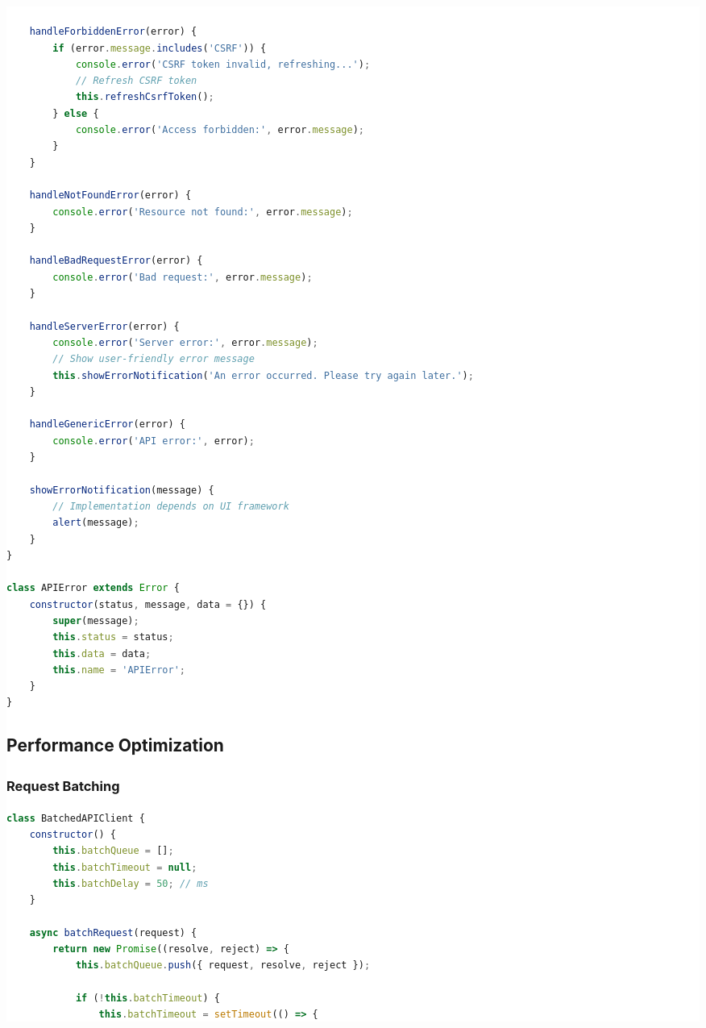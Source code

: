 ```javascript
    
    handleForbiddenError(error) {
        if (error.message.includes('CSRF')) {
            console.error('CSRF token invalid, refreshing...');
            // Refresh CSRF token
            this.refreshCsrfToken();
        } else {
            console.error('Access forbidden:', error.message);
        }
    }
    
    handleNotFoundError(error) {
        console.error('Resource not found:', error.message);
    }
    
    handleBadRequestError(error) {
        console.error('Bad request:', error.message);
    }
    
    handleServerError(error) {
        console.error('Server error:', error.message);
        // Show user-friendly error message
        this.showErrorNotification('An error occurred. Please try again later.');
    }
    
    handleGenericError(error) {
        console.error('API error:', error);
    }
    
    showErrorNotification(message) {
        // Implementation depends on UI framework
        alert(message);
    }
}

class APIError extends Error {
    constructor(status, message, data = {}) {
        super(message);
        this.status = status;
        this.data = data;
        this.name = 'APIError';
    }
}
```

## Performance Optimization

### Request Batching

```javascript
class BatchedAPIClient {
    constructor() {
        this.batchQueue = [];
        this.batchTimeout = null;
        this.batchDelay = 50; // ms
    }
    
    async batchRequest(request) {
        return new Promise((resolve, reject) => {
            this.batchQueue.push({ request, resolve, reject });
            
            if (!this.batchTimeout) {
                this.batchTimeout = setTimeout(() => {
```